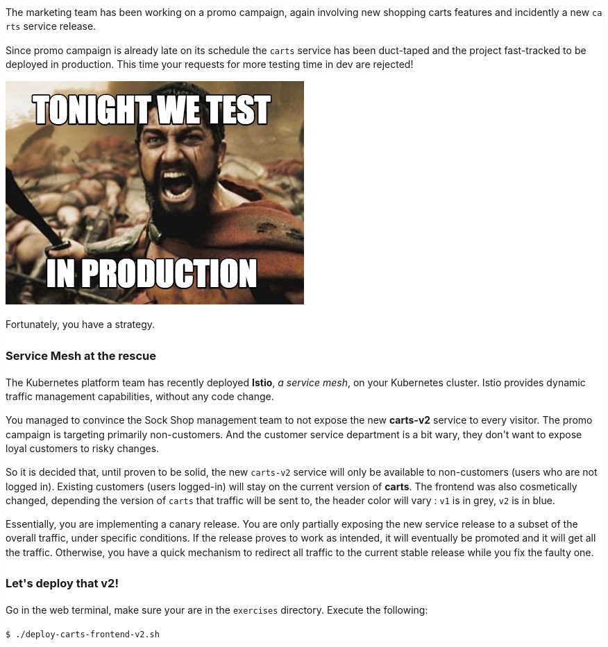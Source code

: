 The marketing team has been working on a promo campaign, again involving new shopping carts features and incidently a new `carts` service release.

Since promo campaign is already late on its schedule the `carts` service has been duct-taped and the project fast-tracked to be deployed in production. This time your requests for more testing time in dev are rejected!

![test_in_production](../../assets/images/test-in-production.jpg)

Fortunately, you have a strategy.

### Service Mesh at the rescue

The Kubernetes platform team has recently deployed <b>Istio</b>, <i>a service mesh</i>, on your Kubernetes cluster. Istio provides dynamic traffic management capabilities, without any code change. 

You managed to convince the Sock Shop management team to not expose the new <b>carts-v2</b> service to every visitor. The promo campaign is targeting primarily non-customers. And the customer service department is a bit wary, they don't want to expose loyal customers to risky changes.

So it is decided that, until proven to be solid, the new `carts-v2` service will only be available to non-customers (users who are not logged in). Existing customers (users logged-in) will stay on the current version of <b>carts</b>. The frontend was also cosmetically changed, depending the version of `carts` that traffic will be sent to, the header color will vary : `v1` is in grey, `v2` is in blue.

Essentially, you are implementing a canary release. You are only partially exposing the new service release to a subset of the overall traffic, under specific conditions. If the release proves to work as intended, it will eventually be promoted and it will get all the traffic. Otherwise, you have a quick mechanism to redirect all traffic to the current stable release while you fix the faulty one.  

### Let's deploy that v2!

Go in the web terminal, make sure your are in the `exercises` directory. Execute the following:

```sh
$ ./deploy-carts-frontend-v2.sh
```

